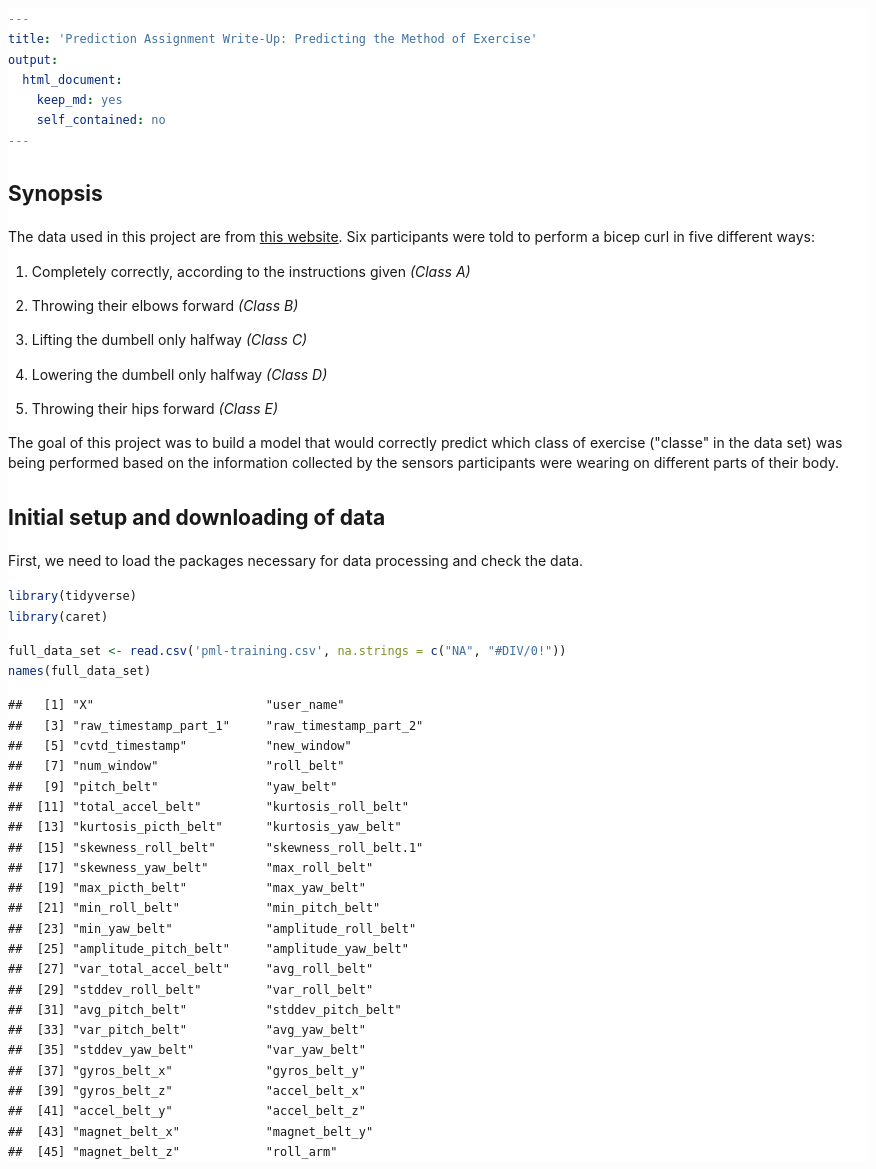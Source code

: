 ```yaml
---
title: 'Prediction Assignment Write-Up: Predicting the Method of Exercise'
output:
  html_document:
    keep_md: yes
    self_contained: no
---
```




## Synopsis
The data used in this project are from [this website](http://web.archive.org/web/20161224072740/http:/groupware.les.inf.puc-rio.br/har). Six participants were told to perform a bicep curl in five different ways:  

1. Completely correctly, according to the instructions given *(Class A)*  

2. Throwing their elbows forward *(Class B)*  

3. Lifting the dumbell only halfway *(Class C)*  

4. Lowering the dumbell only halfway *(Class D)*  

5. Throwing their hips forward *(Class E)*  

The goal of this project was to build a model that would correctly predict which class of exercise ("classe" in the data set) was being performed based on the information collected by the sensors participants were wearing on different parts of their body. 

## Initial setup and downloading of data
First, we need to load the packages necessary for data processing and check the data.

```r
library(tidyverse)
library(caret)
```

```r
full_data_set <- read.csv('pml-training.csv', na.strings = c("NA", "#DIV/0!"))
names(full_data_set)
```

```
##   [1] "X"                        "user_name"               
##   [3] "raw_timestamp_part_1"     "raw_timestamp_part_2"    
##   [5] "cvtd_timestamp"           "new_window"              
##   [7] "num_window"               "roll_belt"               
##   [9] "pitch_belt"               "yaw_belt"                
##  [11] "total_accel_belt"         "kurtosis_roll_belt"      
##  [13] "kurtosis_picth_belt"      "kurtosis_yaw_belt"       
##  [15] "skewness_roll_belt"       "skewness_roll_belt.1"    
##  [17] "skewness_yaw_belt"        "max_roll_belt"           
##  [19] "max_picth_belt"           "max_yaw_belt"            
##  [21] "min_roll_belt"            "min_pitch_belt"          
##  [23] "min_yaw_belt"             "amplitude_roll_belt"     
##  [25] "amplitude_pitch_belt"     "amplitude_yaw_belt"      
##  [27] "var_total_accel_belt"     "avg_roll_belt"           
##  [29] "stddev_roll_belt"         "var_roll_belt"           
##  [31] "avg_pitch_belt"           "stddev_pitch_belt"       
##  [33] "var_pitch_belt"           "avg_yaw_belt"            
##  [35] "stddev_yaw_belt"          "var_yaw_belt"            
##  [37] "gyros_belt_x"             "gyros_belt_y"            
##  [39] "gyros_belt_z"             "accel_belt_x"            
##  [41] "accel_belt_y"             "accel_belt_z"            
##  [43] "magnet_belt_x"            "magnet_belt_y"           
##  [45] "magnet_belt_z"            "roll_arm"                
```